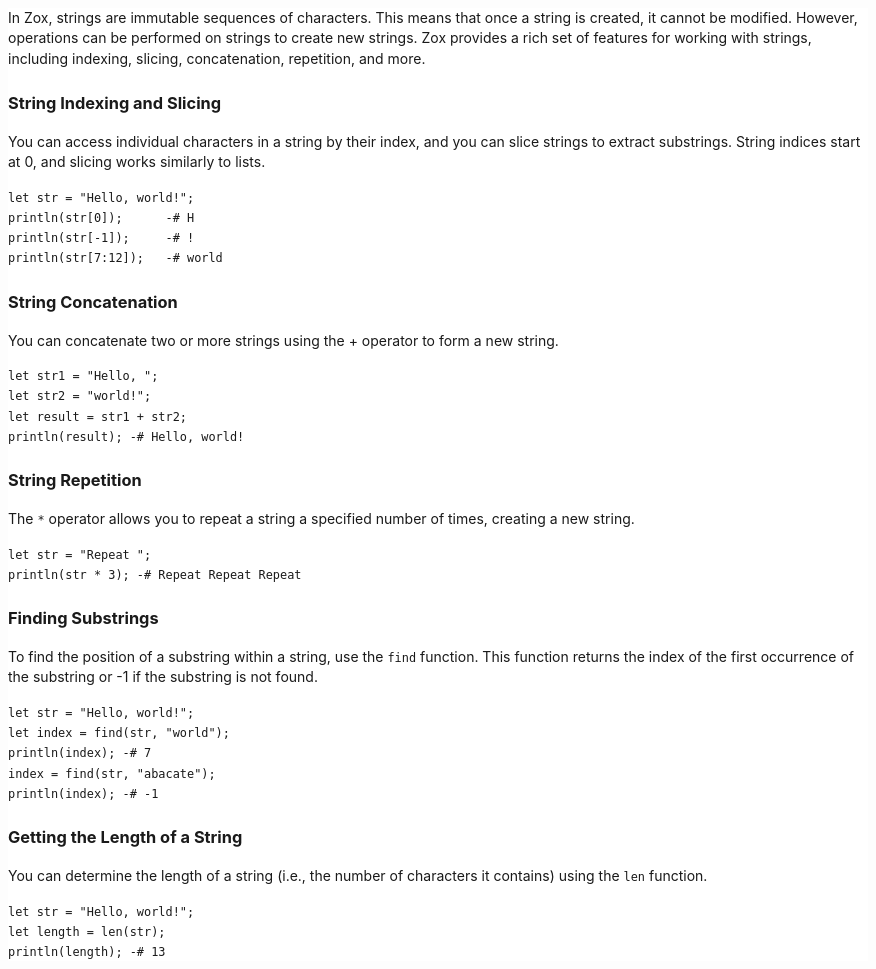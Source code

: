 In Zox, strings are immutable sequences of characters. This means that once a string is created, it cannot be modified. However, operations can be performed on strings to create new strings. Zox provides a rich set of features for working with strings, including indexing, slicing, concatenation, repetition, and more.

### String Indexing and Slicing
You can access individual characters in a string by their index, and you can slice strings to extract substrings. String indices start at 0, and slicing works similarly to lists.

```
let str = "Hello, world!";
println(str[0]);      -# H
println(str[-1]);     -# !
println(str[7:12]);   -# world
```

### String Concatenation
You can concatenate two or more strings using the + operator to form a new string.

```
let str1 = "Hello, ";
let str2 = "world!";
let result = str1 + str2;
println(result); -# Hello, world!
```
### String Repetition
The `*` operator allows you to repeat a string a specified number of times, creating a new string.

```
let str = "Repeat ";
println(str * 3); -# Repeat Repeat Repeat
```

### Finding Substrings
To find the position of a substring within a string, use the `find` function. This function returns the index of the first occurrence of the substring or -1 if the substring is not found.
```
let str = "Hello, world!";
let index = find(str, "world");
println(index); -# 7
index = find(str, "abacate");
println(index); -# -1
```

### Getting the Length of a String
You can determine the length of a string (i.e., the number of characters it contains) using the `len` function.
```
let str = "Hello, world!";
let length = len(str);
println(length); -# 13
```

